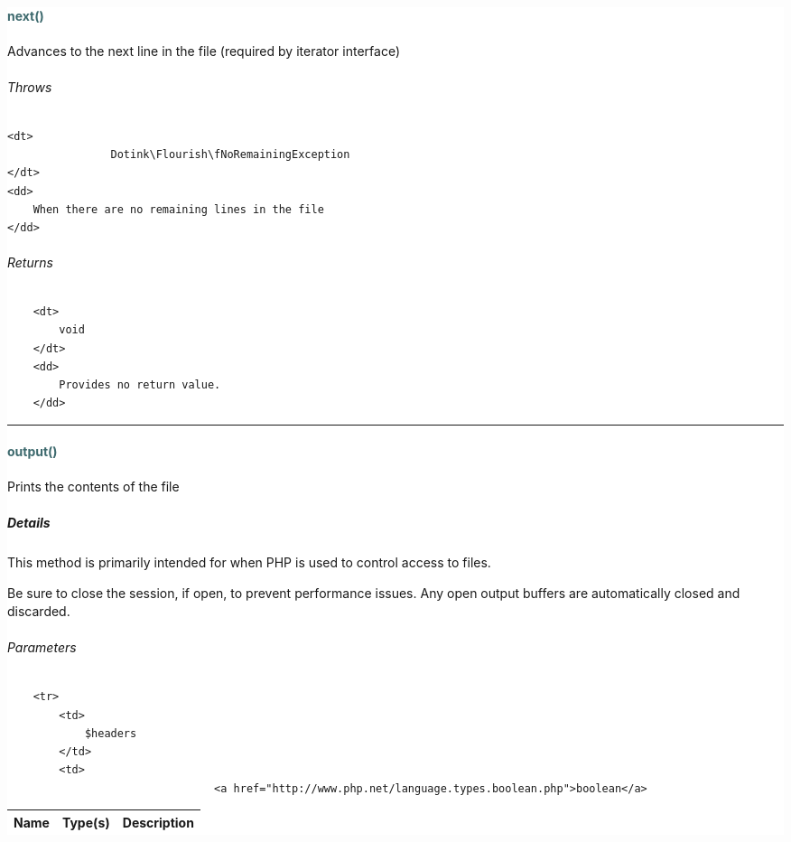 #### <span style="color:#3e6a6e;">next()</span>

Advances to the next line in the file (required by iterator interface)

###### Throws

<dl>

	<dt>
					Dotink\Flourish\fNoRemainingException		
	</dt>
	<dd>
		When there are no remaining lines in the file
	</dd>

</dl>

###### Returns

<dl>
	
		<dt>
			void
		</dt>
		<dd>
			Provides no return value.
		</dd>
	
</dl>


<hr />

#### <span style="color:#3e6a6e;">output()</span>

Prints the contents of the file

##### Details

This method is primarily intended for when PHP is used to control access
to files.

Be sure to close the session, if open, to prevent performance issues.
Any open output buffers are automatically closed and discarded.

###### Parameters

<table>
	<thead>
		<th>Name</th>
		<th>Type(s)</th>
		<th>Description</th>
	</thead>
	<tbody>
			
		<tr>
			<td>
				$headers
			</td>
			<td>
									<a href="http://www.php.net/language.types.boolean.php">boolean</a>
				